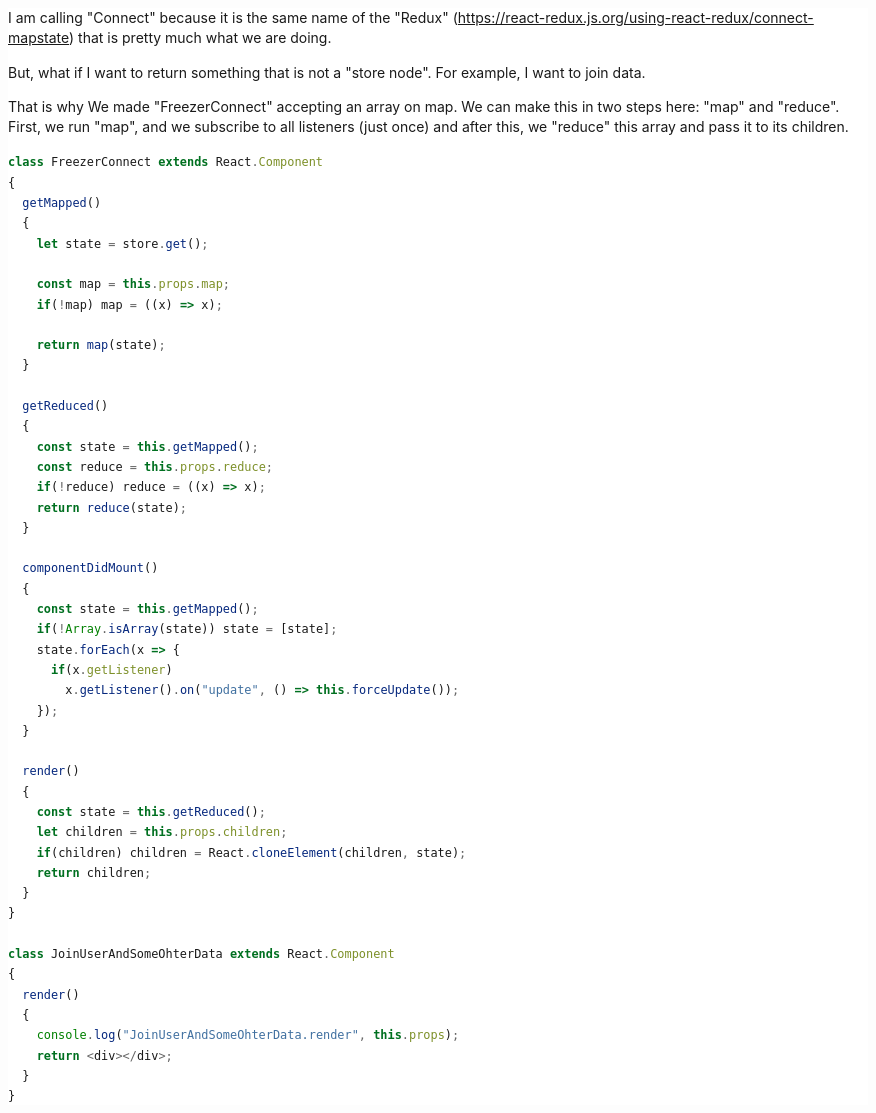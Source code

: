 I am calling "Connect" because it is the same name of the "Redux" (https://react-redux.js.org/using-react-redux/connect-mapstate) that is pretty much what we are doing.

But, what if I want to return something that is not a "store node". For example, I want to join data.

That is why We made "FreezerConnect" accepting an array on map. We can make this in two steps here: "map" and "reduce". First, we run "map", and we subscribe to all listeners (just once) and after this, we "reduce" this array and pass it to its children.

```js
class FreezerConnect extends React.Component
{
  getMapped()
  {
    let state = store.get();

    const map = this.props.map;
    if(!map) map = ((x) => x);

    return map(state);
  }

  getReduced()
  {
    const state = this.getMapped();
    const reduce = this.props.reduce;
    if(!reduce) reduce = ((x) => x);
    return reduce(state);
  }

  componentDidMount()
  {
    const state = this.getMapped();
    if(!Array.isArray(state)) state = [state];
    state.forEach(x => {
      if(x.getListener)
        x.getListener().on("update", () => this.forceUpdate());
    });
  }

  render()
  {
    const state = this.getReduced();    
    let children = this.props.children;
    if(children) children = React.cloneElement(children, state);
    return children;
  }
}

class JoinUserAndSomeOhterData extends React.Component
{
  render()
  {
    console.log("JoinUserAndSomeOhterData.render", this.props);
    return <div></div>;
  }
}
```
